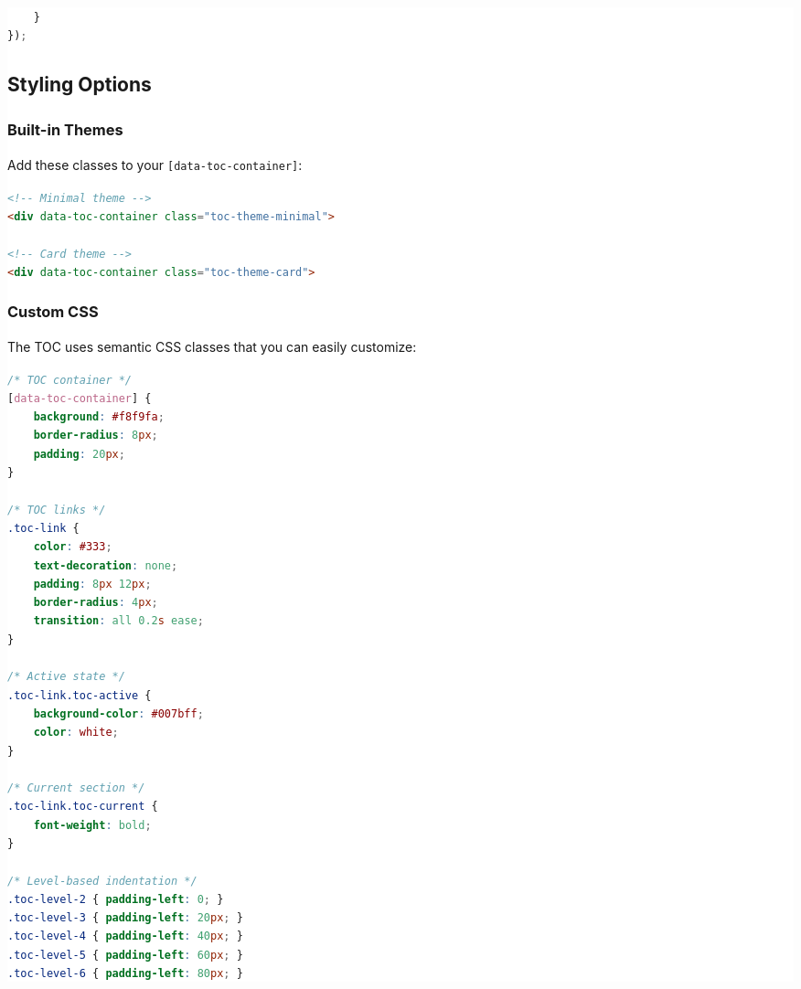 ```javascript
    }
});
```

## Styling Options

### Built-in Themes

Add these classes to your `[data-toc-container]`:

```html
<!-- Minimal theme -->
<div data-toc-container class="toc-theme-minimal">

<!-- Card theme -->
<div data-toc-container class="toc-theme-card">
```

### Custom CSS

The TOC uses semantic CSS classes that you can easily customize:

```css
/* TOC container */
[data-toc-container] {
    background: #f8f9fa;
    border-radius: 8px;
    padding: 20px;
}

/* TOC links */
.toc-link {
    color: #333;
    text-decoration: none;
    padding: 8px 12px;
    border-radius: 4px;
    transition: all 0.2s ease;
}

/* Active state */
.toc-link.toc-active {
    background-color: #007bff;
    color: white;
}

/* Current section */
.toc-link.toc-current {
    font-weight: bold;
}

/* Level-based indentation */
.toc-level-2 { padding-left: 0; }
.toc-level-3 { padding-left: 20px; }
.toc-level-4 { padding-left: 40px; }
.toc-level-5 { padding-left: 60px; }
.toc-level-6 { padding-left: 80px; }
```
